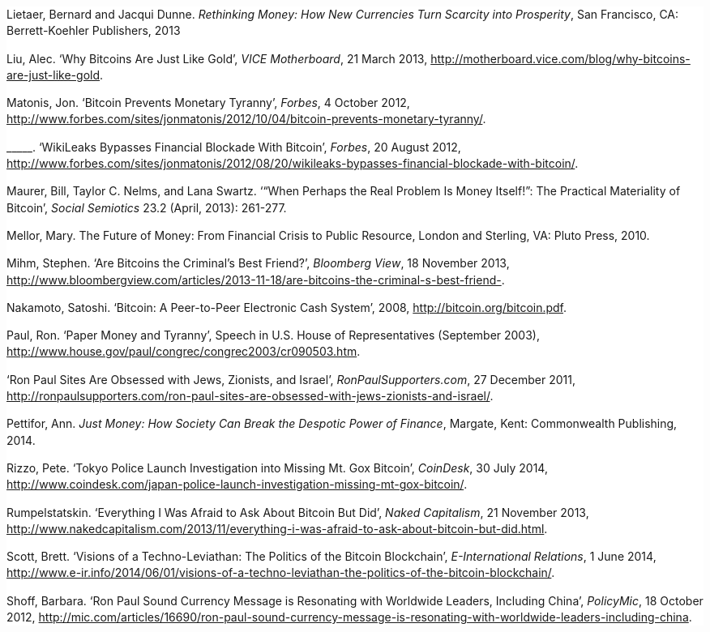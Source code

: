 Lietaer, Bernard and Jacqui Dunne. *Rethinking Money: How New Currencies
Turn Scarcity into Prosperity*, San Francisco, CA: Berrett-Koehler
Publishers, 2013

Liu, Alec. ‘Why Bitcoins Are Just Like Gold’, *VICE Motherboard*, 21
March 2013,
<http://motherboard.vice.com/blog/why-bitcoins-are-just-like-gold>.

Matonis, Jon. ‘Bitcoin Prevents Monetary Tyranny’, *Forbes*, 4 October
2012,
<http://www.forbes.com/sites/jonmatonis/2012/10/04/bitcoin-prevents-monetary-tyranny/>.

\_\_\_\_\_. ‘WikiLeaks Bypasses Financial Blockade With Bitcoin’,
*Forbes*, 20 August 2012,
<http://www.forbes.com/sites/jonmatonis/2012/08/20/wikileaks-bypasses-financial-blockade-with-bitcoin/>.

Maurer, Bill, Taylor C. Nelms, and Lana Swartz. ‘“When Perhaps the Real
Problem Is Money Itself!”: The Practical Materiality of Bitcoin’,
*Social Semiotics* 23.2 (April, 2013): 261-277.

Mellor, Mary. The Future of Money: From Financial Crisis to Public
Resource, London and Sterling, VA: Pluto Press, 2010.

Mihm, Stephen. ‘Are Bitcoins the Criminal’s Best Friend?’, *Bloomberg
View*, 18 November 2013,
<http://www.bloombergview.com/articles/2013-11-18/are-bitcoins-the-criminal-s-best-friend->.

Nakamoto, Satoshi. ‘Bitcoin: A Peer-to-Peer Electronic Cash System’,
2008, <http://bitcoin.org/bitcoin.pdf>.

Paul, Ron. ‘Paper Money and Tyranny’, Speech in U.S. House of
Representatives (September 2003),
<http://www.house.gov/paul/congrec/congrec2003/cr090503.htm>.

‘Ron Paul Sites Are Obsessed with Jews, Zionists, and Israel’,
*RonPaulSupporters.com*, 27 December 2011,
<http://ronpaulsupporters.com/ron-paul-sites-are-obsessed-with-jews-zionists-and-israel/>.

Pettifor, Ann. *Just Money: How Society Can Break the Despotic Power of
Finance*, Margate, Kent: Commonwealth Publishing, 2014.

Rizzo, Pete. ‘Tokyo Police Launch Investigation into Missing Mt. Gox
Bitcoin’, *CoinDesk*, 30 July 2014,
<http://www.coindesk.com/japan-police-launch-investigation-missing-mt-gox-bitcoin/>.

Rumpelstatskin. ‘Everything I Was Afraid to Ask About Bitcoin But Did’,
*Naked Capitalism*, 21 November 2013,
<http://www.nakedcapitalism.com/2013/11/everything-i-was-afraid-to-ask-about-bitcoin-but-did.html>.

Scott, Brett. ‘Visions of a Techno-Leviathan: The Politics of the
Bitcoin Blockchain’, *E-International Relations*, 1 June 2014,
<http://www.e-ir.info/2014/06/01/visions-of-a-techno-leviathan-the-politics-of-the-bitcoin-blockchain/>.

Shoff, Barbara. ‘Ron Paul Sound Currency Message is Resonating with
Worldwide Leaders, Including China’, *PolicyMic*, 18 October 2012,
<http://mic.com/articles/16690/ron-paul-sound-currency-message-is-resonating-with-worldwide-leaders-including-china>.

